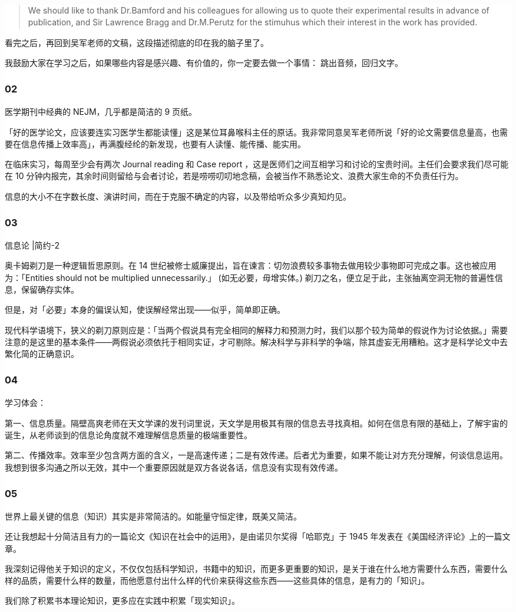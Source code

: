 > We should like to thank Dr.Bamford and his colleagues for allowing us to quote their experimental results in advance of publication, and Sir Lawrence Bragg and Dr.M.Perutz for the stimuhus which their interest in the work has provided. 

看完之后，再回到吴军老师的文稿，这段描述彻底的印在我的脑子里了。

我鼓励大家在学习之后，如果哪些内容是感兴趣、有价值的，你一定要去做一个事情： 跳出音频，回归文字。

### 02

医学期刊中经典的 NEJM，几乎都是简洁的 9 页纸。

「好的医学论文，应该要连实习医学生都能读懂」这是某位耳鼻喉科主任的原话。我非常同意吴军老师所说「好的论文需要信息量高，也需要在信息传播上效率高」，再满腹经纶的新发现，也要有人读懂、能传播、能实用。

在临床实习，每周至少会有两次 Journal reading 和 Case report ，这是医师们之间互相学习和讨论的宝贵时间。主任们会要求我们尽可能在 10 分钟内报完，其余时间则留给与会者讨论，若是唠唠叨叨地念稿，会被当作不熟悉论文、浪费大家生命的不负责任行为。

信息的大小不在字数长度、演讲时间，而在于克服不确定的内容，以及带给听众多少真知灼见。

### 03

信息论 |简约-2

奥卡姆剃刀是一种逻辑哲思原则。在 14 世纪被修士威廉提出，旨在谏言：切勿浪费较多事物去做用较少事物即可完成之事。这也被应用为：「Entities should not be multiplied unnecessarily.」 (如无必要，毋增实体。) 剃刀之名，便立足于此，主张抽离空洞无物的普遍性信息，保留确存实体。

但是，对「必要」本身的偏误认知，使误解经常出现——似乎，简单即正确。

现代科学语境下，狭义的剃刀原则应是：「当两个假说具有完全相同的解释力和预测力时，我们以那个较为简单的假说作为讨论依据。」需要注意的是这里的基本条件——两假说必须依托于相同实证，才可剔除。解决科学与非科学的争端，除其虚妄无用糟粕。这才是科学论文中去繁化简的正确意识。

### 04

学习体会：

第一、信息质量。隔壁高爽老师在天文学课的发刊词里说，天文学是用极其有限的信息去寻找真相。如何在信息有限的基础上，了解宇宙的诞生，从老师谈到的信息论角度就不难理解信息质量的极端重要性。

第二、传播效率。效率至少包含两方面的含义，一是高速传递；二是有效传递。后者尤为重要，如果不能让对方充分理解，何谈信息运用。我想到很多沟通之所以无效，其中一个重要原因就是双方各说各话，信息没有实现有效传递。

### 05

世界上最关键的信息（知识）其实是非常简洁的。如能量守恒定律，既美又简洁。

还让我想起十分简洁且有力的一篇论文《知识在社会中的运用》，是由诺贝尔奖得「哈耶克」于 1945 年发表在《美国经济评论》上的一篇文章。

我深刻记得他关于知识的定义，不仅仅包括科学知识，书籍中的知识，而更多更重要的知识，是关于谁在什么地方需要什么东西，需要什么样的品质，需要什么样的数量，而他愿意付出什么样的代价来获得这些东西——这些具体的信息，是有力的「知识」。

我们除了积累书本理论知识，更多应在实践中积累「现实知识」。